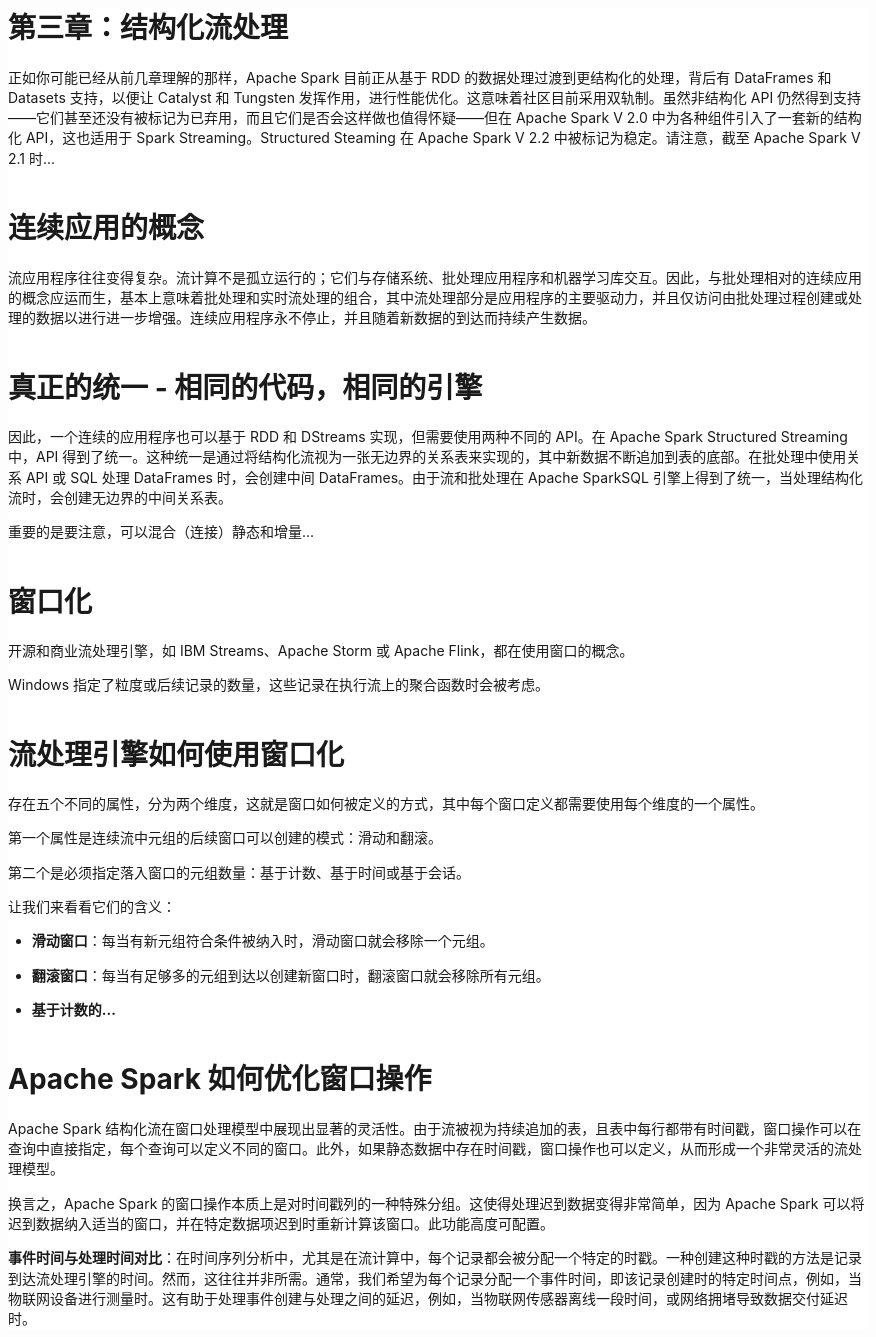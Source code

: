 # 第三章：结构化流处理

正如你可能已经从前几章理解的那样，Apache Spark 目前正从基于 RDD 的数据处理过渡到更结构化的处理，背后有 DataFrames 和 Datasets 支持，以便让 Catalyst 和 Tungsten 发挥作用，进行性能优化。这意味着社区目前采用双轨制。虽然非结构化 API 仍然得到支持——它们甚至还没有被标记为已弃用，而且它们是否会这样做也值得怀疑——但在 Apache Spark V 2.0 中为各种组件引入了一套新的结构化 API，这也适用于 Spark Streaming。Structured Steaming 在 Apache Spark V 2.2 中被标记为稳定。请注意，截至 Apache Spark V 2.1 时...

# 连续应用的概念

流应用程序往往变得复杂。流计算不是孤立运行的；它们与存储系统、批处理应用程序和机器学习库交互。因此，与批处理相对的连续应用的概念应运而生，基本上意味着批处理和实时流处理的组合，其中流处理部分是应用程序的主要驱动力，并且仅访问由批处理过程创建或处理的数据以进行进一步增强。连续应用程序永不停止，并且随着新数据的到达而持续产生数据。

# 真正的统一 - 相同的代码，相同的引擎

因此，一个连续的应用程序也可以基于 RDD 和 DStreams 实现，但需要使用两种不同的 API。在 Apache Spark Structured Streaming 中，API 得到了统一。这种统一是通过将结构化流视为一张无边界的关系表来实现的，其中新数据不断追加到表的底部。在批处理中使用关系 API 或 SQL 处理 DataFrames 时，会创建中间 DataFrames。由于流和批处理在 Apache SparkSQL 引擎上得到了统一，当处理结构化流时，会创建无边界的中间关系表。

重要的是要注意，可以混合（连接）静态和增量...

# 窗口化

开源和商业流处理引擎，如 IBM Streams、Apache Storm 或 Apache Flink，都在使用窗口的概念。

Windows 指定了粒度或后续记录的数量，这些记录在执行流上的聚合函数时会被考虑。

# 流处理引擎如何使用窗口化

存在五个不同的属性，分为两个维度，这就是窗口如何被定义的方式，其中每个窗口定义都需要使用每个维度的一个属性。

第一个属性是连续流中元组的后续窗口可以创建的模式：滑动和翻滚。

第二个是必须指定落入窗口的元组数量：基于计数、基于时间或基于会话。

让我们来看看它们的含义：

+   **滑动窗口**：每当有新元组符合条件被纳入时，滑动窗口就会移除一个元组。

+   **翻滚窗口**：每当有足够多的元组到达以创建新窗口时，翻滚窗口就会移除所有元组。

+   **基于计数的...**

# Apache Spark 如何优化窗口操作

Apache Spark 结构化流在窗口处理模型中展现出显著的灵活性。由于流被视为持续追加的表，且表中每行都带有时间戳，窗口操作可以在查询中直接指定，每个查询可以定义不同的窗口。此外，如果静态数据中存在时间戳，窗口操作也可以定义，从而形成一个非常灵活的流处理模型。

换言之，Apache Spark 的窗口操作本质上是对时间戳列的一种特殊分组。这使得处理迟到数据变得非常简单，因为 Apache Spark 可以将迟到数据纳入适当的窗口，并在特定数据项迟到时重新计算该窗口。此功能高度可配置。

**事件时间与处理时间对比**：在时间序列分析中，尤其是在流计算中，每个记录都会被分配一个特定的时戳。一种创建这种时戳的方法是记录到达流处理引擎的时间。然而，这往往并非所需。通常，我们希望为每个记录分配一个事件时间，即该记录创建时的特定时间点，例如，当物联网设备进行测量时。这有助于处理事件创建与处理之间的延迟，例如，当物联网传感器离线一段时间，或网络拥堵导致数据交付延迟时。

